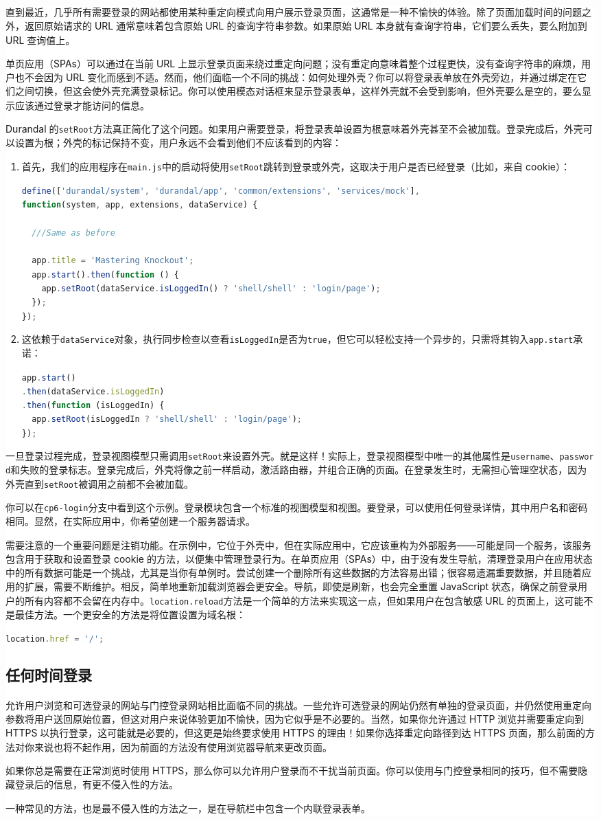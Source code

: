 直到最近，几乎所有需要登录的网站都使用某种重定向模式向用户展示登录页面，这通常是一种不愉快的体验。除了页面加载时间的问题之外，返回原始请求的 URL 通常意味着包含原始 URL 的查询字符串参数。如果原始 URL 本身就有查询字符串，它们要么丢失，要么附加到 URL 查询值上。

单页应用（SPAs）可以通过在当前 URL 上显示登录页面来绕过重定向问题；没有重定向意味着整个过程更快，没有查询字符串的麻烦，用户也不会因为 URL 变化而感到不适。然而，他们面临一个不同的挑战：如何处理外壳？你可以将登录表单放在外壳旁边，并通过绑定在它们之间切换，但这会使外壳充满登录标记。你可以使用模态对话框来显示登录表单，这样外壳就不会受到影响，但外壳要么是空的，要么显示应该通过登录才能访问的信息。

Durandal 的`setRoot`方法真正简化了这个问题。如果用户需要登录，将登录表单设置为根意味着外壳甚至不会被加载。登录完成后，外壳可以设置为根；外壳的标记保持不变，用户永远不会看到他们不应该看到的内容：

1.  首先，我们的应用程序在`main.js`中的启动将使用`setRoot`跳转到登录或外壳，这取决于用户是否已经登录（比如，来自 cookie）：

    ```js
    define(['durandal/system', 'durandal/app', 'common/extensions', 'services/mock'],
    function(system, app, extensions, dataService) {

      ///Same as before

      app.title = 'Mastering Knockout';
      app.start().then(function () {
        app.setRoot(dataService.isLoggedIn() ? 'shell/shell' : 'login/page');
      });
    });
    ```

1.  这依赖于`dataService`对象，执行同步检查以查看`isLoggedIn`是否为`true`，但它可以轻松支持一个异步的，只需将其钩入`app.start`承诺：

    ```js
    app.start()
    .then(dataService.isLoggedIn)
    .then(function (isLoggedIn) {
      app.setRoot(isLoggedIn ? 'shell/shell' : 'login/page');
    });
    ```

一旦登录过程完成，登录视图模型只需调用`setRoot`来设置外壳。就是这样！实际上，登录视图模型中唯一的其他属性是`username`、`password`和失败的登录标志。登录完成后，外壳将像之前一样启动，激活路由器，并组合正确的页面。在登录发生时，无需担心管理空状态，因为外壳直到`setRoot`被调用之前都不会被加载。

你可以在`cp6-login`分支中看到这个示例。登录模块包含一个标准的视图模型和视图。要登录，可以使用任何登录详情，其中用户名和密码相同。显然，在实际应用中，你希望创建一个服务器请求。

需要注意的一个重要问题是注销功能。在示例中，它位于外壳中，但在实际应用中，它应该重构为外部服务——可能是同一个服务，该服务包含用于获取和设置登录 cookie 的方法，以便集中管理登录行为。在单页应用（SPAs）中，由于没有发生导航，清理登录用户在应用状态中的所有数据可能是一个挑战，尤其是当你有单例时。尝试创建一个删除所有这些数据的方法容易出错；很容易遗漏重要数据，并且随着应用的扩展，需要不断维护。相反，简单地重新加载浏览器会更安全。导航，即使是刷新，也会完全重置 JavaScript 状态，确保之前登录用户的所有内容都不会留在内存中。`location.reload`方法是一个简单的方法来实现这一点，但如果用户在包含敏感 URL 的页面上，这可能不是最佳方法。一个更安全的方法是将位置设置为域名根：

```js
location.href = '/';
```

## 任何时间登录

允许用户浏览和可选登录的网站与门控登录网站相比面临不同的挑战。一些允许可选登录的网站仍然有单独的登录页面，并仍然使用重定向参数将用户送回原始位置，但这对用户来说体验更加不愉快，因为它似乎是不必要的。当然，如果你允许通过 HTTP 浏览并需要重定向到 HTTPS 以执行登录，这可能就是必要的，但这更是始终要求使用 HTTPS 的理由！如果你选择重定向路径到达 HTTPS 页面，那么前面的方法对你来说也将不起作用，因为前面的方法没有使用浏览器导航来更改页面。

如果你总是需要在正常浏览时使用 HTTPS，那么你可以允许用户登录而不干扰当前页面。你可以使用与门控登录相同的技巧，但不需要隐藏登录后的信息，有更不侵入性的方法。

一种常见的方法，也是最不侵入性的方法之一，是在导航栏中包含一个内联登录表单。
